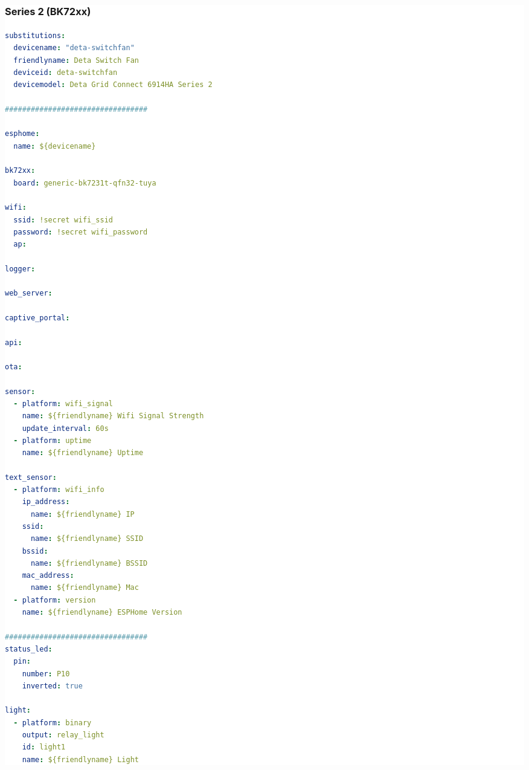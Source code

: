 ### Series 2 (BK72xx)

```yaml
substitutions:
  devicename: "deta-switchfan"
  friendlyname: Deta Switch Fan
  deviceid: deta-switchfan
  devicemodel: Deta Grid Connect 6914HA Series 2

#################################

esphome:
  name: ${devicename}

bk72xx:
  board: generic-bk7231t-qfn32-tuya

wifi:
  ssid: !secret wifi_ssid
  password: !secret wifi_password
  ap:

logger:

web_server:

captive_portal:

api:

ota:

sensor:
  - platform: wifi_signal
    name: ${friendlyname} Wifi Signal Strength
    update_interval: 60s
  - platform: uptime
    name: ${friendlyname} Uptime

text_sensor:
  - platform: wifi_info
    ip_address:
      name: ${friendlyname} IP
    ssid:
      name: ${friendlyname} SSID
    bssid:
      name: ${friendlyname} BSSID
    mac_address:
      name: ${friendlyname} Mac
  - platform: version
    name: ${friendlyname} ESPHome Version

#################################
status_led:
  pin:
    number: P10
    inverted: true

light:
  - platform: binary
    output: relay_light
    id: light1
    name: ${friendlyname} Light
```